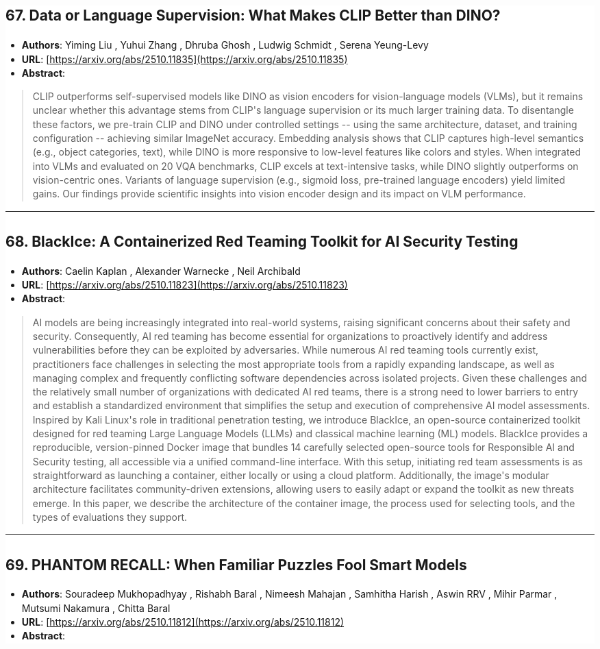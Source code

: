 
## 67. Data or Language Supervision: What Makes CLIP Better than DINO?
- **Authors**: Yiming Liu , Yuhui Zhang , Dhruba Ghosh , Ludwig Schmidt , Serena Yeung-Levy
- **URL**: [https://arxiv.org/abs/2510.11835](https://arxiv.org/abs/2510.11835)
- **Abstract**:
> CLIP outperforms self-supervised models like DINO as vision encoders for vision-language models (VLMs), but it remains unclear whether this advantage stems from CLIP's language supervision or its much larger training data. To disentangle these factors, we pre-train CLIP and DINO under controlled settings -- using the same architecture, dataset, and training configuration -- achieving similar ImageNet accuracy. Embedding analysis shows that CLIP captures high-level semantics (e.g., object categories, text), while DINO is more responsive to low-level features like colors and styles. When integrated into VLMs and evaluated on 20 VQA benchmarks, CLIP excels at text-intensive tasks, while DINO slightly outperforms on vision-centric ones. Variants of language supervision (e.g., sigmoid loss, pre-trained language encoders) yield limited gains. Our findings provide scientific insights into vision encoder design and its impact on VLM performance.

---

## 68. BlackIce: A Containerized Red Teaming Toolkit for AI Security Testing
- **Authors**: Caelin Kaplan , Alexander Warnecke , Neil Archibald
- **URL**: [https://arxiv.org/abs/2510.11823](https://arxiv.org/abs/2510.11823)
- **Abstract**:
> AI models are being increasingly integrated into real-world systems, raising significant concerns about their safety and security. Consequently, AI red teaming has become essential for organizations to proactively identify and address vulnerabilities before they can be exploited by adversaries. While numerous AI red teaming tools currently exist, practitioners face challenges in selecting the most appropriate tools from a rapidly expanding landscape, as well as managing complex and frequently conflicting software dependencies across isolated projects. Given these challenges and the relatively small number of organizations with dedicated AI red teams, there is a strong need to lower barriers to entry and establish a standardized environment that simplifies the setup and execution of comprehensive AI model assessments. Inspired by Kali Linux's role in traditional penetration testing, we introduce BlackIce, an open-source containerized toolkit designed for red teaming Large Language Models (LLMs) and classical machine learning (ML) models. BlackIce provides a reproducible, version-pinned Docker image that bundles 14 carefully selected open-source tools for Responsible AI and Security testing, all accessible via a unified command-line interface. With this setup, initiating red team assessments is as straightforward as launching a container, either locally or using a cloud platform. Additionally, the image's modular architecture facilitates community-driven extensions, allowing users to easily adapt or expand the toolkit as new threats emerge. In this paper, we describe the architecture of the container image, the process used for selecting tools, and the types of evaluations they support.

---

## 69. PHANTOM RECALL: When Familiar Puzzles Fool Smart Models
- **Authors**: Souradeep Mukhopadhyay , Rishabh Baral , Nimeesh Mahajan , Samhitha Harish , Aswin RRV , Mihir Parmar , Mutsumi Nakamura , Chitta Baral
- **URL**: [https://arxiv.org/abs/2510.11812](https://arxiv.org/abs/2510.11812)
- **Abstract**: